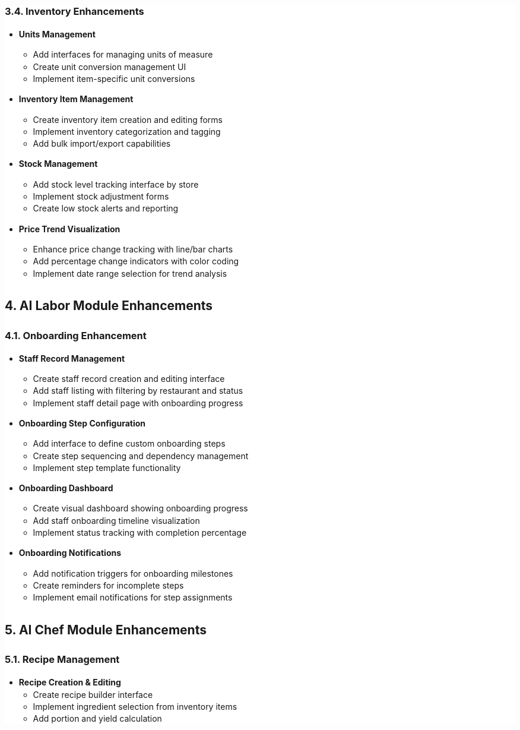 ### 3.4. Inventory Enhancements

- **Units Management**
  - Add interfaces for managing units of measure
  - Create unit conversion management UI
  - Implement item-specific unit conversions

- **Inventory Item Management**
  - Create inventory item creation and editing forms
  - Implement inventory categorization and tagging
  - Add bulk import/export capabilities

- **Stock Management**
  - Add stock level tracking interface by store
  - Implement stock adjustment forms
  - Create low stock alerts and reporting

- **Price Trend Visualization**
  - Enhance price change tracking with line/bar charts
  - Add percentage change indicators with color coding
  - Implement date range selection for trend analysis

## 4. AI Labor Module Enhancements

### 4.1. Onboarding Enhancement

- **Staff Record Management**
  - Create staff record creation and editing interface
  - Add staff listing with filtering by restaurant and status
  - Implement staff detail page with onboarding progress

- **Onboarding Step Configuration**
  - Add interface to define custom onboarding steps
  - Create step sequencing and dependency management
  - Implement step template functionality

- **Onboarding Dashboard**
  - Create visual dashboard showing onboarding progress
  - Add staff onboarding timeline visualization
  - Implement status tracking with completion percentage

- **Onboarding Notifications**
  - Add notification triggers for onboarding milestones
  - Create reminders for incomplete steps
  - Implement email notifications for step assignments

## 5. AI Chef Module Enhancements

### 5.1. Recipe Management

- **Recipe Creation & Editing**
  - Create recipe builder interface
  - Implement ingredient selection from inventory items
  - Add portion and yield calculation
